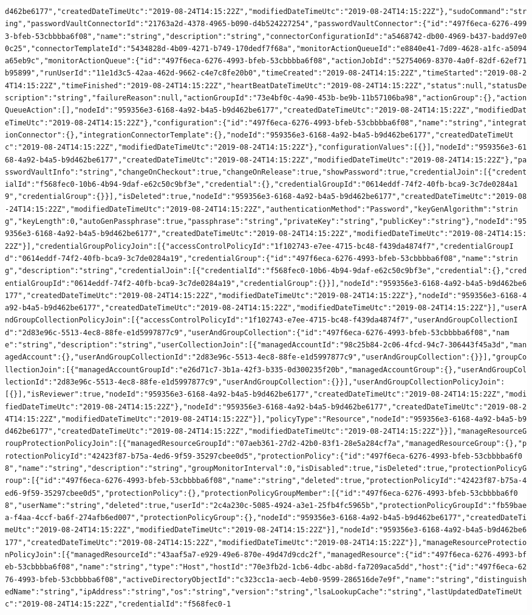 ```
d462be6177","createdDateTimeUtc":"2019-08-24T14:15:22Z","modifiedDateTimeUtc":"2019-08-24T14:15:22Z"},"sudoCommand":"string","passwordVaultConnectorId":"21763a2d-4378-4965-b090-d4b524227254","passwordVaultConnector":{"id":"497f6eca-6276-4993-bfeb-53cbbbba6f08","name":"string","description":"string","connectorConfigurationId":"a5468742-db00-4969-b437-badd97e00c25","connectorTemplateId":"5434828d-4b09-4271-b749-170dedf7f68a","monitorActionQueueId":"e8840e41-7d09-4628-a1fc-a5094a65eb9c","monitorActionQueue":{"id":"497f6eca-6276-4993-bfeb-53cbbbba6f08","actionJobId":"52754069-8370-4a0f-82df-62ef71b95899","runUserId":"11e1d3c5-42aa-462d-9662-c4e7c8fe20b0","timeCreated":"2019-08-24T14:15:22Z","timeStarted":"2019-08-24T14:15:22Z","timeFinished":"2019-08-24T14:15:22Z","heartBeatDateTimeUtc":"2019-08-24T14:15:22Z","status":null,"statusDescription":"string","failureReason":null,"actionGroupId":"73e4bf0c-4a90-453b-be9b-11b57106ba98","actionGroup":{},"actionQueueAction":[],"nodeId":"959356e3-6168-4a92-b4a5-b9d462be6177","createdDateTimeUtc":"2019-08-24T14:15:22Z","modifiedDateTimeUtc":"2019-08-24T14:15:22Z"},"configuration":{"id":"497f6eca-6276-4993-bfeb-53cbbbba6f08","name":"string","integrationConnector":{},"integrationConnectorTemplate":{},"nodeId":"959356e3-6168-4a92-b4a5-b9d462be6177","createdDateTimeUtc":"2019-08-24T14:15:22Z","modifiedDateTimeUtc":"2019-08-24T14:15:22Z"},"configurationValues":[{}],"nodeId":"959356e3-6168-4a92-b4a5-b9d462be6177","createdDateTimeUtc":"2019-08-24T14:15:22Z","modifiedDateTimeUtc":"2019-08-24T14:15:22Z"},"passwordVaultInfo":"string","changeOnCheckout":true,"changeOnRelease":true,"showPassword":true,"credentialJoin":[{"credentialId":"f568fec0-10b6-4b94-9daf-e62c50c9bf3e","credential":{},"credentialGroupId":"0614eddf-74f2-40fb-bca9-3c7de0284a19","credentialGroup":{}}],"isDeleted":true,"nodeId":"959356e3-6168-4a92-b4a5-b9d462be6177","createdDateTimeUtc":"2019-08-24T14:15:22Z","modifiedDateTimeUtc":"2019-08-24T14:15:22Z","authenticationMethod":"Password","keyGenAlgorithm":"string","keyLength":0,"autoGenPassphrase":true,"passphrase":"string","privateKey":"string","publicKey":"string"},"nodeId":"959356e3-6168-4a92-b4a5-b9d462be6177","createdDateTimeUtc":"2019-08-24T14:15:22Z","modifiedDateTimeUtc":"2019-08-24T14:15:22Z"}],"credentialGroupPolicyJoin":[{"accessControlPolicyId":"1f102743-e7ee-4715-bc48-f439da4874f7","credentialGroupId":"0614eddf-74f2-40fb-bca9-3c7de0284a19","credentialGroup":{"id":"497f6eca-6276-4993-bfeb-53cbbbba6f08","name":"string","description":"string","credentialJoin":[{"credentialId":"f568fec0-10b6-4b94-9daf-e62c50c9bf3e","credential":{},"credentialGroupId":"0614eddf-74f2-40fb-bca9-3c7de0284a19","credentialGroup":{}}],"nodeId":"959356e3-6168-4a92-b4a5-b9d462be6177","createdDateTimeUtc":"2019-08-24T14:15:22Z","modifiedDateTimeUtc":"2019-08-24T14:15:22Z"},"nodeId":"959356e3-6168-4a92-b4a5-b9d462be6177","createdDateTimeUtc":"2019-08-24T14:15:22Z","modifiedDateTimeUtc":"2019-08-24T14:15:22Z"}],"userAndGroupCollectionPolicyJoin":[{"accessControlPolicyId":"1f102743-e7ee-4715-bc48-f439da4874f7","userAndGroupCollectionId":"2d83e96c-5513-4ec8-88fe-e1d5997877c9","userAndGroupCollection":{"id":"497f6eca-6276-4993-bfeb-53cbbbba6f08","name":"string","description":"string","userCollectionJoin":[{"managedAccountId":"98c25b84-2c06-4fcd-94c7-306443f45a3d","managedAccount":{},"userAndGroupCollectionId":"2d83e96c-5513-4ec8-88fe-e1d5997877c9","userAndGroupCollection":{}}],"groupCollectionJoin":[{"managedAccountGroupId":"e26d71c7-3b1a-42f3-b335-0d300235f20b","managedAccountGroup":{},"userAndGroupCollectionId":"2d83e96c-5513-4ec8-88fe-e1d5997877c9","userAndGroupCollection":{}}],"userAndGroupCollectionPolicyJoin":[{}],"isReviewer":true,"nodeId":"959356e3-6168-4a92-b4a5-b9d462be6177","createdDateTimeUtc":"2019-08-24T14:15:22Z","modifiedDateTimeUtc":"2019-08-24T14:15:22Z"},"nodeId":"959356e3-6168-4a92-b4a5-b9d462be6177","createdDateTimeUtc":"2019-08-24T14:15:22Z","modifiedDateTimeUtc":"2019-08-24T14:15:22Z"}],"policyType":"Resource","nodeId":"959356e3-6168-4a92-b4a5-b9d462be6177","createdDateTimeUtc":"2019-08-24T14:15:22Z","modifiedDateTimeUtc":"2019-08-24T14:15:22Z"}}],"manageResourceGroupProtectionPolicyJoin":[{"managedResourceGroupId":"07aeb361-27d2-42b0-83f1-28e5a284cf7a","managedResourceGroup":{},"protectionPolicyId":"42423f87-b75a-4ed6-9f59-35297cbee0d5","protectionPolicy":{"id":"497f6eca-6276-4993-bfeb-53cbbbba6f08","name":"string","description":"string","groupMonitorInterval":0,"isDisabled":true,"isDeleted":true,"protectionPolicyGroup":[{"id":"497f6eca-6276-4993-bfeb-53cbbbba6f08","name":"string","deleted":true,"protectionPolicyId":"42423f87-b75a-4ed6-9f59-35297cbee0d5","protectionPolicy":{},"protectionPolicyGroupMember":[{"id":"497f6eca-6276-4993-bfeb-53cbbbba6f08","userName":"string","deleted":true,"userId":"2c4a230c-5085-4924-a3e1-25fb4fc5965b","protectionPolicyGroupId":"fb59baea-f4aa-4ccf-ba6f-274afb6ed007","protectionPolicyGroup":{},"nodeId":"959356e3-6168-4a92-b4a5-b9d462be6177","createdDateTimeUtc":"2019-08-24T14:15:22Z","modifiedDateTimeUtc":"2019-08-24T14:15:22Z"}],"nodeId":"959356e3-6168-4a92-b4a5-b9d462be6177","createdDateTimeUtc":"2019-08-24T14:15:22Z","modifiedDateTimeUtc":"2019-08-24T14:15:22Z"}],"manageResourceProtectionPolicyJoin":[{"managedResourceId":"43aaf5a7-e929-49e6-870e-49d47d9cdc2f","managedResource":{"id":"497f6eca-6276-4993-bfeb-53cbbbba6f08","name":"string","type":"Host","hostId":"70e3fb2d-1cb6-4dbc-ab8d-fa7209aca5dd","host":{"id":"497f6eca-6276-4993-bfeb-53cbbbba6f08","activeDirectoryObjectId":"c323cc1a-aecb-4eb0-9599-286516de7e9f","name":"string","distinguishedName":"string","ipAddress":"string","os":"string","version":"string","lsaLookupCache":"string","lastUpdatedDateTimeUtc":"2019-08-24T14:15:22Z","credentialId":"f568fec0-1